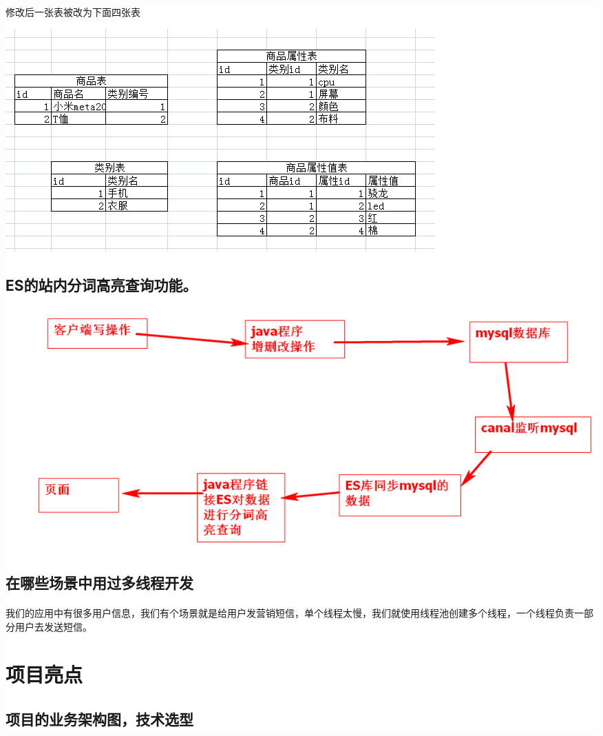 修改后一张表被改为下面四张表

![](image/image_b4USUgRVcz.png)

## ES的站内分词高亮查询功能。

![](image/image_UDFvaW0U3D.png)

## 在哪些场景中用过多线程开发

我们的应用中有很多用户信息，我们有个场景就是给用户发营销短信，单个线程太慢，我们就使用线程池创建多个线程，一个线程负责一部分用户去发送短信。

# 项目亮点

## 项目的业务架构图，技术选型
